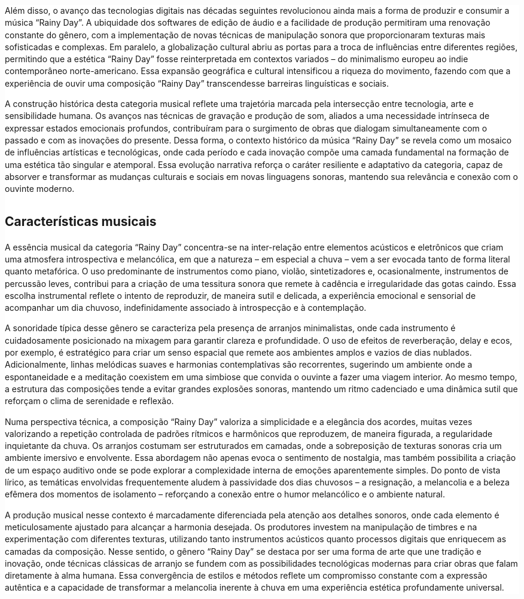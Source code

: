Além disso, o avanço das tecnologias digitais nas décadas seguintes revolucionou ainda mais a forma de produzir e consumir a música “Rainy Day”. A ubiquidade dos softwares de edição de áudio e a facilidade de produção permitiram uma renovação constante do gênero, com a implementação de novas técnicas de manipulação sonora que proporcionaram texturas mais sofisticadas e complexas. Em paralelo, a globalização cultural abriu as portas para a troca de influências entre diferentes regiões, permitindo que a estética “Rainy Day” fosse reinterpretada em contextos variados – do minimalismo europeu ao indie contemporâneo norte-americano. Essa expansão geográfica e cultural intensificou a riqueza do movimento, fazendo com que a experiência de ouvir uma composição “Rainy Day” transcendesse barreiras linguísticas e sociais.  
  
A construção histórica desta categoria musical reflete uma trajetória marcada pela intersecção entre tecnologia, arte e sensibilidade humana. Os avanços nas técnicas de gravação e produção de som, aliados a uma necessidade intrínseca de expressar estados emocionais profundos, contribuíram para o surgimento de obras que dialogam simultaneamente com o passado e com as inovações do presente. Dessa forma, o contexto histórico da música “Rainy Day” se revela como um mosaico de influências artísticas e tecnológicas, onde cada período e cada inovação compõe uma camada fundamental na formação de uma estética tão singular e atemporal. Essa evolução narrativa reforça o caráter resiliente e adaptativo da categoria, capaz de absorver e transformar as mudanças culturais e sociais em novas linguagens sonoras, mantendo sua relevância e conexão com o ouvinte moderno.


## Características musicais

A essência musical da categoria “Rainy Day” concentra-se na inter-relação entre elementos acústicos e eletrônicos que criam uma atmosfera introspectiva e melancólica, em que a natureza – em especial a chuva – vem a ser evocada tanto de forma literal quanto metafórica. O uso predominante de instrumentos como piano, violão, sintetizadores e, ocasionalmente, instrumentos de percussão leves, contribui para a criação de uma tessitura sonora que remete à cadência e irregularidade das gotas caindo. Essa escolha instrumental reflete o intento de reproduzir, de maneira sutil e delicada, a experiência emocional e sensorial de acompanhar um dia chuvoso, indefinidamente associado à introspecção e à contemplação.  
  
A sonoridade típica desse gênero se caracteriza pela presença de arranjos minimalistas, onde cada instrumento é cuidadosamente posicionado na mixagem para garantir clareza e profundidade. O uso de efeitos de reverberação, delay e ecos, por exemplo, é estratégico para criar um senso espacial que remete aos ambientes amplos e vazios de dias nublados. Adicionalmente, linhas melódicas suaves e harmonias contemplativas são recorrentes, sugerindo um ambiente onde a espontaneidade e a meditação coexistem em uma simbiose que convida o ouvinte a fazer uma viagem interior. Ao mesmo tempo, a estrutura das composições tende a evitar grandes explosões sonoras, mantendo um ritmo cadenciado e uma dinâmica sutil que reforçam o clima de serenidade e reflexão.  
  
Numa perspectiva técnica, a composição “Rainy Day” valoriza a simplicidade e a elegância dos acordes, muitas vezes valorizando a repetição controlada de padrões rítmicos e harmônicos que reproduzem, de maneira figurada, a regularidade inquietante da chuva. Os arranjos costumam ser estruturados em camadas, onde a sobreposição de texturas sonoras cria um ambiente imersivo e envolvente. Essa abordagem não apenas evoca o sentimento de nostalgia, mas também possibilita a criação de um espaço auditivo onde se pode explorar a complexidade interna de emoções aparentemente simples. Do ponto de vista lírico, as temáticas envolvidas frequentemente aludem à passividade dos dias chuvosos – a resignação, a melancolia e a beleza efêmera dos momentos de isolamento – reforçando a conexão entre o humor melancólico e o ambiente natural.  
  
A produção musical nesse contexto é marcadamente diferenciada pela atenção aos detalhes sonoros, onde cada elemento é meticulosamente ajustado para alcançar a harmonia desejada. Os produtores investem na manipulação de timbres e na experimentação com diferentes texturas, utilizando tanto instrumentos acústicos quanto processos digitais que enriquecem as camadas da composição. Nesse sentido, o gênero “Rainy Day” se destaca por ser uma forma de arte que une tradição e inovação, onde técnicas clássicas de arranjo se fundem com as possibilidades tecnológicas modernas para criar obras que falam diretamente à alma humana. Essa convergência de estilos e métodos reflete um compromisso constante com a expressão autêntica e a capacidade de transformar a melancolia inerente à chuva em uma experiência estética profundamente universal.
